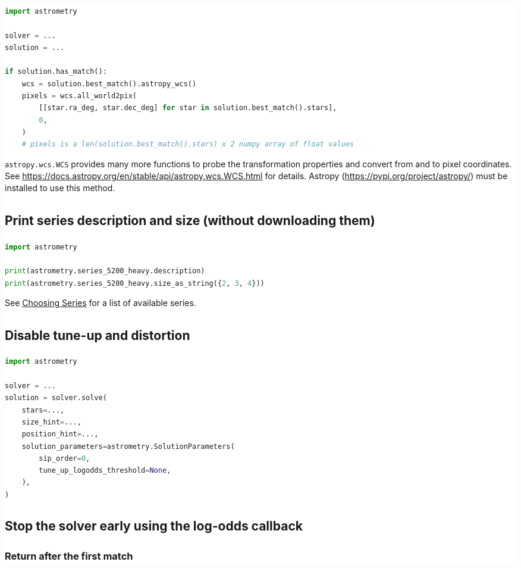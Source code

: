 ```py
import astrometry

solver = ...
solution = ...

if solution.has_match():
    wcs = solution.best_match().astropy_wcs()
    pixels = wcs.all_world2pix(
        [[star.ra_deg, star.dec_deg] for star in solution.best_match().stars],
        0,
    )
    # pixels is a len(solution.best_match().stars) x 2 numpy array of float values
```

`astropy.wcs.WCS` provides many more functions to probe the transformation properties and convert from and to pixel coordinates. See https://docs.astropy.org/en/stable/api/astropy.wcs.WCS.html for details. Astropy (https://pypi.org/project/astropy/) must be installed to use this method.

## Print series description and size (without downloading them)

```py
import astrometry

print(astrometry.series_5200_heavy.description)
print(astrometry.series_5200_heavy.size_as_string({2, 3, 4}))
```

See [Choosing Series](#choosing-series) for a list of available series.

## Disable tune-up and distortion

```py
import astrometry

solver = ...
solution = solver.solve(
    stars=...,
    size_hint=...,
    position_hint=...,
    solution_parameters=astrometry.SolutionParameters(
        sip_order=0,
        tune_up_logodds_threshold=None,
    ),
)
```

## Stop the solver early using the log-odds callback

### Return after the first match
